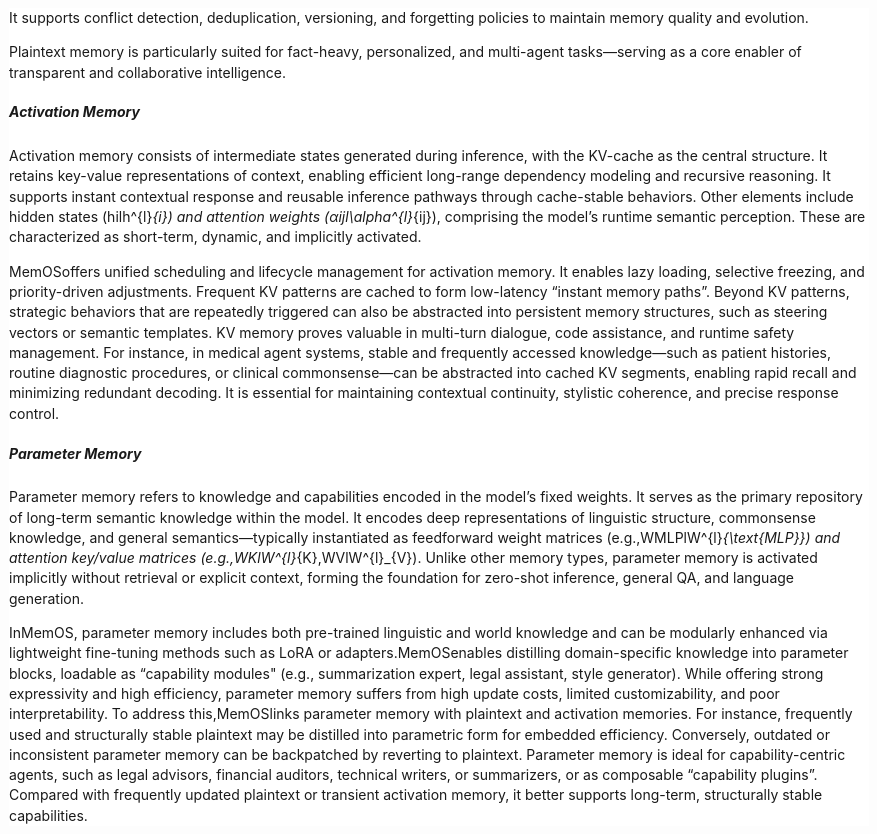 It supports conflict detection, deduplication, versioning, and forgetting policies to maintain memory quality and evolution.

Plaintext memory is particularly suited for fact-heavy, personalized, and multi-agent tasks—serving as a core enabler of transparent and collaborative intelligence.

##### Activation Memory

Activation memory consists of intermediate states generated during inference, with the KV-cache as the central structure.
It retains key-value representations of context, enabling efficient long-range dependency modeling and recursive reasoning.
It supports instant contextual response and reusable inference pathways through cache-stable behaviors.
Other elements include hidden states (hilh^{l}_{i}) and attention weights (αi​jl\alpha^{l}_{ij}), comprising the model’s runtime semantic perception.
These are characterized as short-term, dynamic, and implicitly activated.

MemOSoffers unified scheduling and lifecycle management for activation memory.
It enables lazy loading, selective freezing, and priority-driven adjustments.
Frequent KV patterns are cached to form low-latency “instant memory paths”.
Beyond KV patterns, strategic behaviors that are repeatedly triggered can also be abstracted into persistent memory structures, such as steering vectors or semantic templates.
KV memory proves valuable in multi-turn dialogue, code assistance, and runtime safety management.
For instance, in medical agent systems, stable and frequently accessed knowledge—such as patient histories, routine diagnostic procedures, or clinical commonsense—can be abstracted into cached KV segments, enabling rapid recall and minimizing redundant decoding.
It is essential for maintaining contextual continuity, stylistic coherence, and precise response control.

##### Parameter Memory

Parameter memory refers to knowledge and capabilities encoded in the model’s fixed weights. It serves as the primary repository of long-term semantic knowledge within the model.
It encodes deep representations of linguistic structure, commonsense knowledge, and general semantics—typically instantiated as feedforward weight matrices (e.g.,WMLPlW^{l}_{\text{MLP}}) and attention key/value matrices (e.g.,WKlW^{l}_{K},WVlW^{l}_{V}).
Unlike other memory types, parameter memory is activated implicitly without retrieval or explicit context, forming the foundation for zero-shot inference, general QA, and language generation.

InMemOS, parameter memory includes both pre-trained linguistic and world knowledge and can be modularly enhanced via lightweight fine-tuning methods such as LoRA or adapters.MemOSenables distilling domain-specific knowledge into parameter blocks, loadable as “capability modules" (e.g., summarization expert, legal assistant, style generator).
While offering strong expressivity and high efficiency, parameter memory suffers from high update costs, limited customizability, and poor interpretability.
To address this,MemOSlinks parameter memory with plaintext and activation memories.
For instance, frequently used and structurally stable plaintext may be distilled into parametric form for embedded efficiency.
Conversely, outdated or inconsistent parameter memory can be backpatched by reverting to plaintext.
Parameter memory is ideal for capability-centric agents, such as legal advisors, financial auditors, technical writers, or summarizers, or as composable “capability plugins”.
Compared with frequently updated plaintext or transient activation memory, it better supports long-term, structurally stable capabilities.
